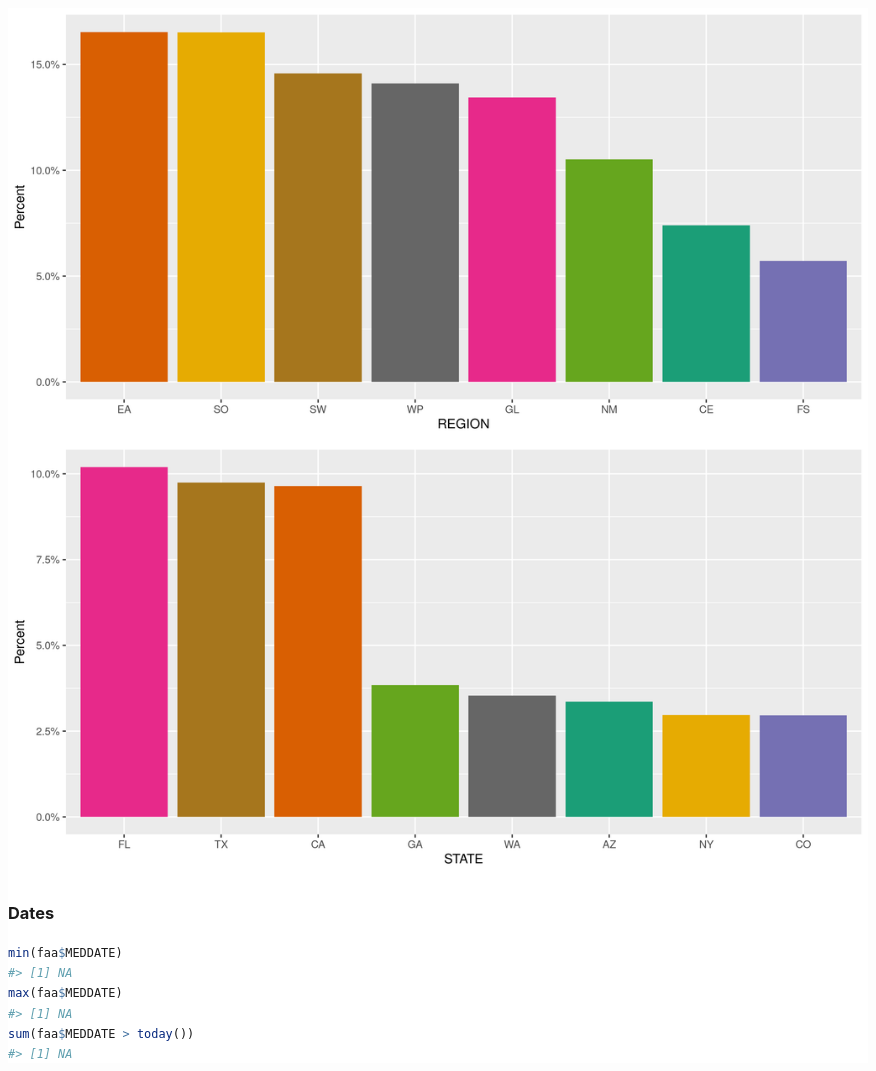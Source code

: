 ![](../plots/distinct_plots-1.png)![](../plots/distinct_plots-2.png)

### Dates

``` r
min(faa$MEDDATE)
#> [1] NA
max(faa$MEDDATE)
#> [1] NA
sum(faa$MEDDATE > today())
#> [1] NA
```
